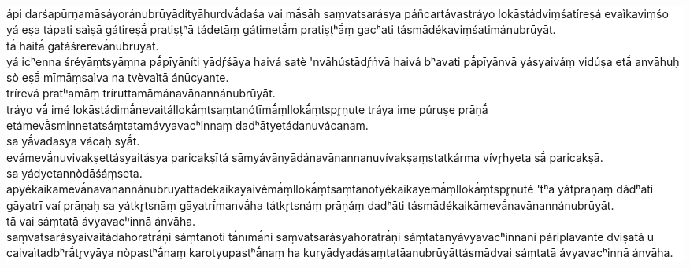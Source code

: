 ápi darśapūrṇamāsáyoránubrūyādítyāhurdvā́daśa vai mā́sāḥ saṃvatsarásya páñcartávastráyo lokāstádviṃśatíreṣá evaìkaviṃśo yá eṣa tápati saìṣā gátireṣā́ pratiṣṭʰā tádetāṃ gátimetā́m pratiṣṭʰā́ṃ gacʰati tásmādékaviṃśatimánubrūyāt.  
tā́ haitā́ gatáśrerevā́nubrūyāt.  
yá icʰenna śréyāṃtsyāṃna pā́pīyāníti yādŕ̥śāya haivá satè 'nvāhústādŕ̥ṅvā haivá bʰavati pā́pīyānvā yásyaiváṃ vidúṣa etā́ anvāhuḥ sò eṣā́ mīmāṃsaìva na tvèvaìtā ánūcyante.  
trírevá pratʰamāṃ tríruttamāmánavānannánubrūyāt.  
tráyo vā́ imé lokāstádimā́nevaìtállokā́ṃtsaṃtanótīmā́ṃllokā́ṃtspr̥ṇute tráya ime púruṣe prāṇā́ etámevā̀sminnetatsáṃtatamávyavacʰinnaṃ dadʰātyetádanuvácanam.  
sa yā́vadasya vácaḥ syā́t.  
evámevā́nuvivakṣettásyaitásya paricakṣītá sāmyávānyādánavānannanuvívakṣaṃstatkárma vívr̥hyeta sā́ paricakṣā.  
sa yádyetannòdāśáṃseta.  
apyékaikāmevā́navānannánubrūyāttadékaikayaivèmā́ṃllokā́ṃtsaṃtanotyékaikayemā́ṃllokā́ṃtspr̥ṇuté 'tʰa yátprāṇaṃ dádʰāti gāyatrī vaí prāṇaḥ sa yátkr̥tsnāṃ gāyatrī́manvā́ha tátkr̥tsnáṃ prāṇáṃ dadʰāti tásmādékaikāmevā́navānannánubrūyāt.  
tā vai sáṃtatā ávyavacʰinnā ánvāha.  
saṃvatsarásyaivaìtádahorātrā́ṇi sáṃtanoti tā́nīmā́ni saṃvatsarásyāhorātrā́ṇi sáṃtatānyávyavacʰinnāni páriplavante dviṣatá u caivaìtadbʰrā́tr̥vyāya nòpastʰā́naṃ karotyupastʰā́naṃ ha kuryādyadásaṃtatāanubrūyāttásmādvai sáṃtatā ávyavacʰinnā ánvāha.  

